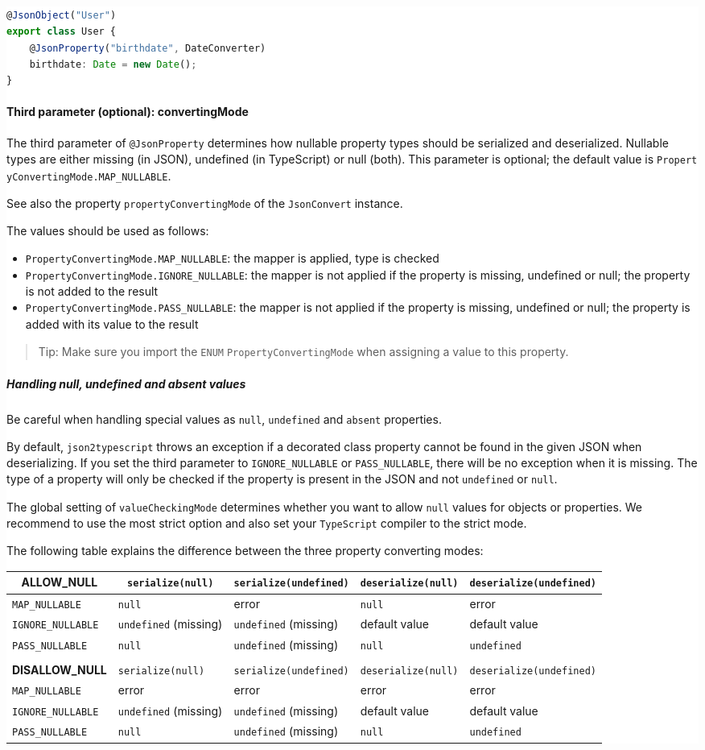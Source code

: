 ```typescript
@JsonObject("User")
export class User {
    @JsonProperty("birthdate", DateConverter)
    birthdate: Date = new Date();
}
```

#### Third parameter (optional): convertingMode

The third parameter of `@JsonProperty` determines how nullable property types should be serialized and deserialized.
Nullable types are either missing (in JSON), undefined (in TypeScript) or null (both). This parameter is optional; the
default value is `PropertyConvertingMode.MAP_NULLABLE`.

See also the property `propertyConvertingMode` of the `JsonConvert` instance.

The values should be used as follows:

- `PropertyConvertingMode.MAP_NULLABLE`: the mapper is applied, type is checked
- `PropertyConvertingMode.IGNORE_NULLABLE`: the mapper is not applied if the property is missing, undefined or null; the
  property is not added to the result
- `PropertyConvertingMode.PASS_NULLABLE`: the mapper is not applied if the property is missing, undefined or null; the
  property is added with its value to the result

> Tip: Make sure you import the `ENUM` `PropertyConvertingMode` when assigning a value to this property.

##### Handling null, undefined and absent values

Be careful when handling special values as `null`, `undefined` and `absent` properties.

By default, `json2typescript` throws an exception if a decorated class property cannot be found in the given JSON when
deserializing. If you set the third parameter to `IGNORE_NULLABLE` or `PASS_NULLABLE`, there will be no exception when
it is missing. The type of a property will only be checked if the property is present in the JSON and not `undefined`
or `null`.

The global setting of `valueCheckingMode` determines whether you want to allow `null` values for objects or properties.
We recommend to use the most strict option and also set your `TypeScript` compiler to the strict mode.

The following table explains the difference between the three property converting modes:

| **ALLOW_NULL** | `serialize(null)` | `serialize(undefined)` | `deserialize(null)` | `deserialize(undefined)` |
| ---                         | ---               | ---                    |  ---                | --- |
| `MAP_NULLABLE`              | `null` | error | `null` | error |
| `IGNORE_NULLABLE`           | `undefined` (missing) | `undefined` (missing) | default value | default value |
| `PASS_NULLABLE`             | `null` | `undefined` (missing) | `null` | `undefined` |
| |
| **DISALLOW_NULL** | `serialize(null)` | `serialize(undefined)` | `deserialize(null)` | `deserialize(undefined)` |
| `MAP_NULLABLE`              | error | error | error | error |
| `IGNORE_NULLABLE`           | `undefined` (missing) | `undefined` (missing) | default value | default value |
| `PASS_NULLABLE`             | `null` | `undefined` (missing) | `null` | `undefined` |
